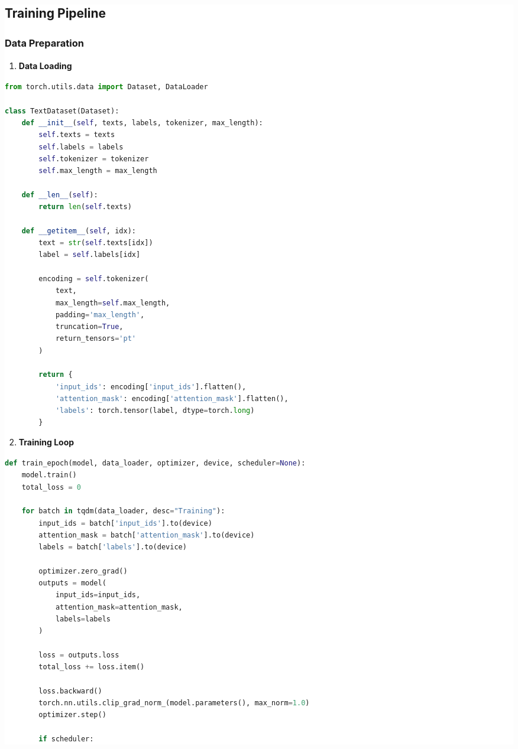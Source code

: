## Training Pipeline

### Data Preparation

1. **Data Loading**

```python
from torch.utils.data import Dataset, DataLoader

class TextDataset(Dataset):
    def __init__(self, texts, labels, tokenizer, max_length):
        self.texts = texts
        self.labels = labels
        self.tokenizer = tokenizer
        self.max_length = max_length
        
    def __len__(self):
        return len(self.texts)
    
    def __getitem__(self, idx):
        text = str(self.texts[idx])
        label = self.labels[idx]
        
        encoding = self.tokenizer(
            text,
            max_length=self.max_length,
            padding='max_length',
            truncation=True,
            return_tensors='pt'
        )
        
        return {
            'input_ids': encoding['input_ids'].flatten(),
            'attention_mask': encoding['attention_mask'].flatten(),
            'labels': torch.tensor(label, dtype=torch.long)
        }
```

2. **Training Loop**

```python
def train_epoch(model, data_loader, optimizer, device, scheduler=None):
    model.train()
    total_loss = 0
    
    for batch in tqdm(data_loader, desc="Training"):
        input_ids = batch['input_ids'].to(device)
        attention_mask = batch['attention_mask'].to(device)
        labels = batch['labels'].to(device)
        
        optimizer.zero_grad()
        outputs = model(
            input_ids=input_ids,
            attention_mask=attention_mask,
            labels=labels
        )
        
        loss = outputs.loss
        total_loss += loss.item()
        
        loss.backward()
        torch.nn.utils.clip_grad_norm_(model.parameters(), max_norm=1.0)
        optimizer.step()
        
        if scheduler:
```